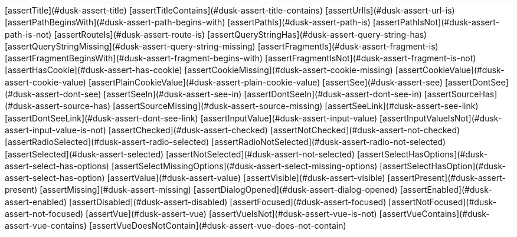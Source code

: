 <div class="collection-method-list" markdown="1">
[assertTitle](#dusk-assert-title)
[assertTitleContains](#dusk-assert-title-contains)
[assertUrlIs](#dusk-assert-url-is)
[assertPathBeginsWith](#dusk-assert-path-begins-with)
[assertPathIs](#dusk-assert-path-is)
[assertPathIsNot](#dusk-assert-path-is-not)
[assertRouteIs](#dusk-assert-route-is)
[assertQueryStringHas](#dusk-assert-query-string-has)
[assertQueryStringMissing](#dusk-assert-query-string-missing)
[assertFragmentIs](#dusk-assert-fragment-is)
[assertFragmentBeginsWith](#dusk-assert-fragment-begins-with)
[assertFragmentIsNot](#dusk-assert-fragment-is-not)
[assertHasCookie](#dusk-assert-has-cookie)
[assertCookieMissing](#dusk-assert-cookie-missing)
[assertCookieValue](#dusk-assert-cookie-value)
[assertPlainCookieValue](#dusk-assert-plain-cookie-value)
[assertSee](#dusk-assert-see)
[assertDontSee](#dusk-assert-dont-see)
[assertSeeIn](#dusk-assert-see-in)
[assertDontSeeIn](#dusk-assert-dont-see-in)
[assertSourceHas](#dusk-assert-source-has)
[assertSourceMissing](#dusk-assert-source-missing)
[assertSeeLink](#dusk-assert-see-link)
[assertDontSeeLink](#dusk-assert-dont-see-link)
[assertInputValue](#dusk-assert-input-value)
[assertInputValueIsNot](#dusk-assert-input-value-is-not)
[assertChecked](#dusk-assert-checked)
[assertNotChecked](#dusk-assert-not-checked)
[assertRadioSelected](#dusk-assert-radio-selected)
[assertRadioNotSelected](#dusk-assert-radio-not-selected)
[assertSelected](#dusk-assert-selected)
[assertNotSelected](#dusk-assert-not-selected)
[assertSelectHasOptions](#dusk-assert-select-has-options)
[assertSelectMissingOptions](#dusk-assert-select-missing-options)
[assertSelectHasOption](#dusk-assert-select-has-option)
[assertValue](#dusk-assert-value)
[assertVisible](#dusk-assert-visible)
[assertPresent](#dusk-assert-present)
[assertMissing](#dusk-assert-missing)
[assertDialogOpened](#dusk-assert-dialog-opened)
[assertEnabled](#dusk-assert-enabled)
[assertDisabled](#dusk-assert-disabled)
[assertFocused](#dusk-assert-focused)
[assertNotFocused](#dusk-assert-not-focused)
[assertVue](#dusk-assert-vue)
[assertVueIsNot](#dusk-assert-vue-is-not)
[assertVueContains](#dusk-assert-vue-contains)
[assertVueDoesNotContain](#dusk-assert-vue-does-not-contain)
</div>
